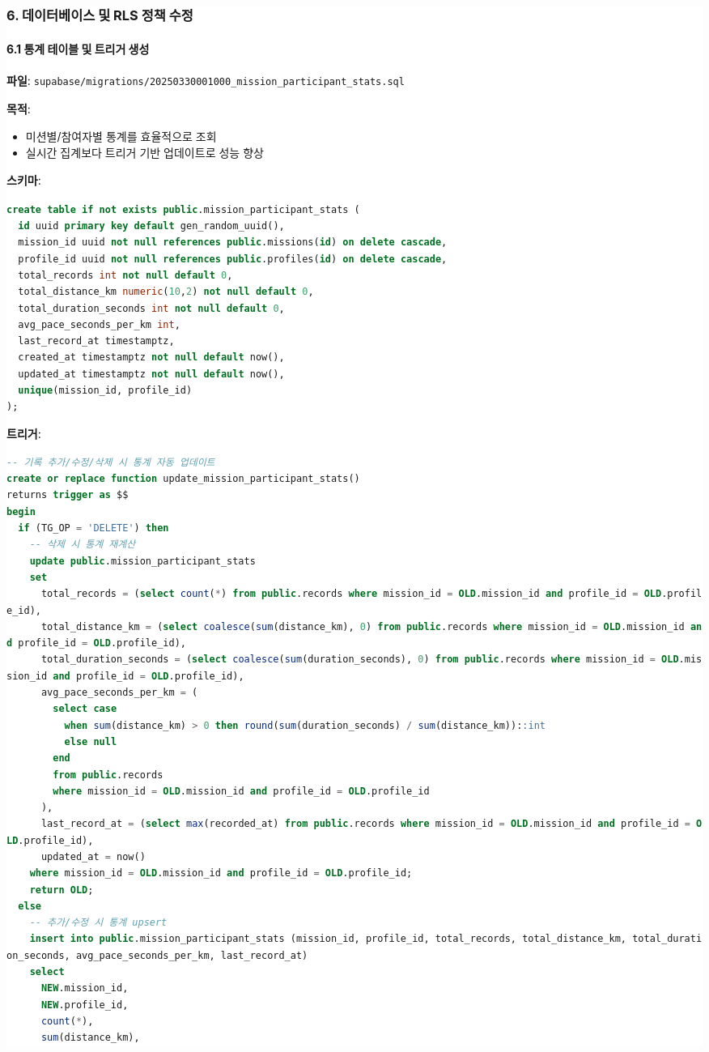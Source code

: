 
### 6. 데이터베이스 및 RLS 정책 수정

#### 6.1 통계 테이블 및 트리거 생성
**파일**: `supabase/migrations/20250330001000_mission_participant_stats.sql`

**목적**:
- 미션별/참여자별 통계를 효율적으로 조회
- 실시간 집계보다 트리거 기반 업데이트로 성능 향상

**스키마**:
```sql
create table if not exists public.mission_participant_stats (
  id uuid primary key default gen_random_uuid(),
  mission_id uuid not null references public.missions(id) on delete cascade,
  profile_id uuid not null references public.profiles(id) on delete cascade,
  total_records int not null default 0,
  total_distance_km numeric(10,2) not null default 0,
  total_duration_seconds int not null default 0,
  avg_pace_seconds_per_km int,
  last_record_at timestamptz,
  created_at timestamptz not null default now(),
  updated_at timestamptz not null default now(),
  unique(mission_id, profile_id)
);
```

**트리거**:
```sql
-- 기록 추가/수정/삭제 시 통계 자동 업데이트
create or replace function update_mission_participant_stats()
returns trigger as $$
begin
  if (TG_OP = 'DELETE') then
    -- 삭제 시 통계 재계산
    update public.mission_participant_stats
    set
      total_records = (select count(*) from public.records where mission_id = OLD.mission_id and profile_id = OLD.profile_id),
      total_distance_km = (select coalesce(sum(distance_km), 0) from public.records where mission_id = OLD.mission_id and profile_id = OLD.profile_id),
      total_duration_seconds = (select coalesce(sum(duration_seconds), 0) from public.records where mission_id = OLD.mission_id and profile_id = OLD.profile_id),
      avg_pace_seconds_per_km = (
        select case
          when sum(distance_km) > 0 then round(sum(duration_seconds) / sum(distance_km))::int
          else null
        end
        from public.records
        where mission_id = OLD.mission_id and profile_id = OLD.profile_id
      ),
      last_record_at = (select max(recorded_at) from public.records where mission_id = OLD.mission_id and profile_id = OLD.profile_id),
      updated_at = now()
    where mission_id = OLD.mission_id and profile_id = OLD.profile_id;
    return OLD;
  else
    -- 추가/수정 시 통계 upsert
    insert into public.mission_participant_stats (mission_id, profile_id, total_records, total_distance_km, total_duration_seconds, avg_pace_seconds_per_km, last_record_at)
    select
      NEW.mission_id,
      NEW.profile_id,
      count(*),
      sum(distance_km),
```